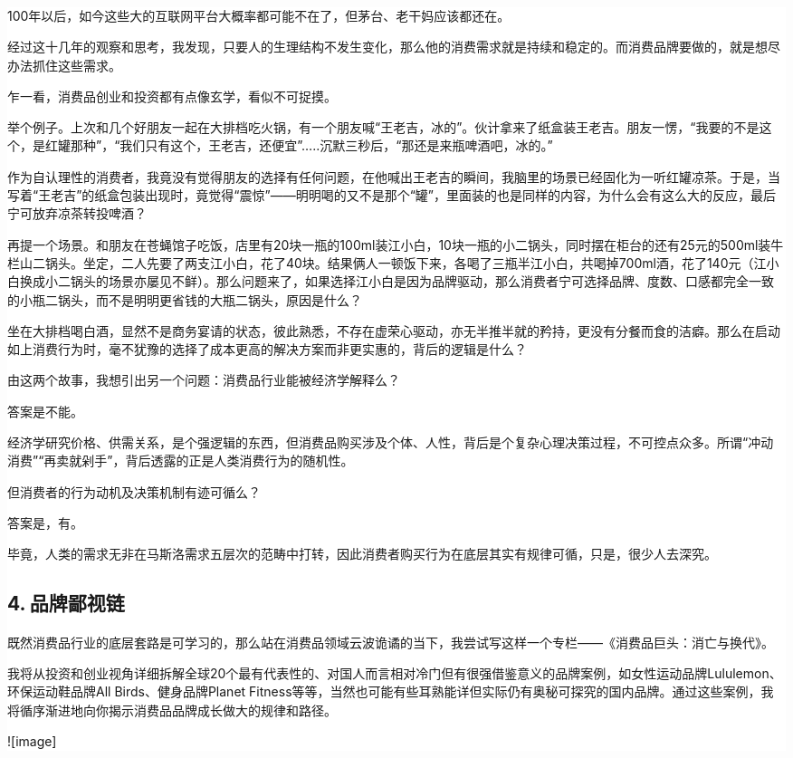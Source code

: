 100年以后，如今这些大的互联网平台大概率都可能不在了，但茅台、老干妈应该都还在。



经过这十几年的观察和思考，我发现，只要人的生理结构不发生变化，那么他的消费需求就是持续和稳定的。而消费品牌要做的，就是想尽办法抓住这些需求。

 

乍一看，消费品创业和投资都有点像玄学，看似不可捉摸。

 

举个例子。上次和几个好朋友一起在大排档吃火锅，有一个朋友喊“王老吉，冰的”。伙计拿来了纸盒装王老吉。朋友一愣，“我要的不是这个，是红罐那种”，“我们只有这个，王老吉，还便宜”…..沉默三秒后，“那还是来瓶啤酒吧，冰的。”

 

作为自认理性的消费者，我竟没有觉得朋友的选择有任何问题，在他喊出王老吉的瞬间，我脑里的场景已经固化为一听红罐凉茶。于是，当写着“王老吉”的纸盒包装出现时，竟觉得“震惊”——明明喝的又不是那个“罐”，里面装的也是同样的内容，为什么会有这么大的反应，最后宁可放弃凉茶转投啤酒？

 

再提一个场景。和朋友在苍蝇馆子吃饭，店里有20块一瓶的100ml装江小白，10块一瓶的小二锅头，同时摆在柜台的还有25元的500ml装牛栏山二锅头。坐定，二人先要了两支江小白，花了40块。结果俩人一顿饭下来，各喝了三瓶半江小白，共喝掉700ml酒，花了140元（江小白换成小二锅头的场景亦屡见不鲜）。那么问题来了，如果选择江小白是因为品牌驱动，那么消费者宁可选择品牌、度数、口感都完全一致的小瓶二锅头，而不是明明更省钱的大瓶二锅头，原因是什么？

 

坐在大排档喝白酒，显然不是商务宴请的状态，彼此熟悉，不存在虚荣心驱动，亦无半推半就的矜持，更没有分餐而食的洁癖。那么在启动如上消费行为时，毫不犹豫的选择了成本更高的解决方案而非更实惠的，背后的逻辑是什么？

 

由这两个故事，我想引出另一个问题：消费品行业能被经济学解释么？

 

答案是不能。

 

经济学研究价格、供需关系，是个强逻辑的东西，但消费品购买涉及个体、人性，背后是个复杂心理决策过程，不可控点众多。所谓“冲动消费”“再卖就剁手”，背后透露的正是人类消费行为的随机性。

 

但消费者的行为动机及决策机制有迹可循么？

 

答案是，有。

 

毕竟，人类的需求无非在马斯洛需求五层次的范畴中打转，因此消费者购买行为在底层其实有规律可循，只是，很少人去深究。

 

## 4. 品牌鄙视链

 

既然消费品行业的底层套路是可学习的，那么站在消费品领域云波诡谲的当下，我尝试写这样一个专栏——《消费品巨头：消亡与换代》。



我将从投资和创业视角详细拆解全球20个最有代表性的、对国人而言相对冷门但有很强借鉴意义的品牌案例，如女性运动品牌Lululemon、环保运动鞋品牌All Birds、健身品牌Planet Fitness等等，当然也可能有些耳熟能详但实际仍有奥秘可探究的国内品牌。通过这些案例，我将循序渐进地向你揭示消费品品牌成长做大的规律和路径。




![image]
